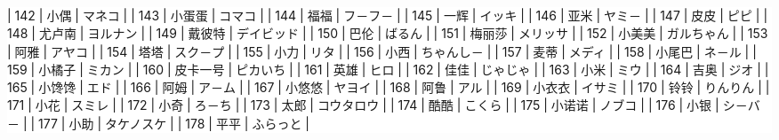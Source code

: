 | 142 | 小偶 | マネコ |
| 143 | 小蛋蛋 | コマコ |
| 144 | 福福 | フ－フ－ |
| 145 | 一辉 | イッキ |
| 146 | 亚米 | ヤミ－ |
| 147 | 皮皮 | ピピ |
| 148 | 尤卢南 | ヨルナン |
| 149 | 戴彼特 | デイビッド |
| 150 | 巴伦 | ばるん |
| 151 | 梅丽莎 | メリッサ |
| 152 | 小美美 | ガルちゃん |
| 153 | 阿雅 | アヤコ |
| 154 | 塔塔 | スク－プ |
| 155 | 小力 | リタ |
| 156 | 小西 | ちゃんし－ |
| 157 | 麦蒂 | メディ |
| 158 | 小尾巴 | ネ－ル |
| 159 | 小橘子 | ミカン |
| 160 | 皮卡一号 | ピカいち |
| 161 | 英雄 | ヒロ |
| 162 | 佳佳 | じゃじゃ |
| 163 | 小米 | ミウ |
| 164 | 吉奥 | ジオ |
| 165 | 小馋馋 | エド |
| 166 | 阿姆 | ア－ム |
| 167 | 小悠悠 | ヤヨイ |
| 168 | 阿鲁 | アル |
| 169 | 小衣衣 | イサミ |
| 170 | 铃铃 | りんりん |
| 171 | 小花 | スミレ |
| 172 | 小奇 | ろ－ち |
| 173 | 太郎 | コウタロウ |
| 174 | 酷酷 | こくら |
| 175 | 小诺诺 | ノブコ |
| 176 | 小银 | シ－バ－ |
| 177 | 小助 | タケノスケ |
| 178 | 平平 | ふらっと |